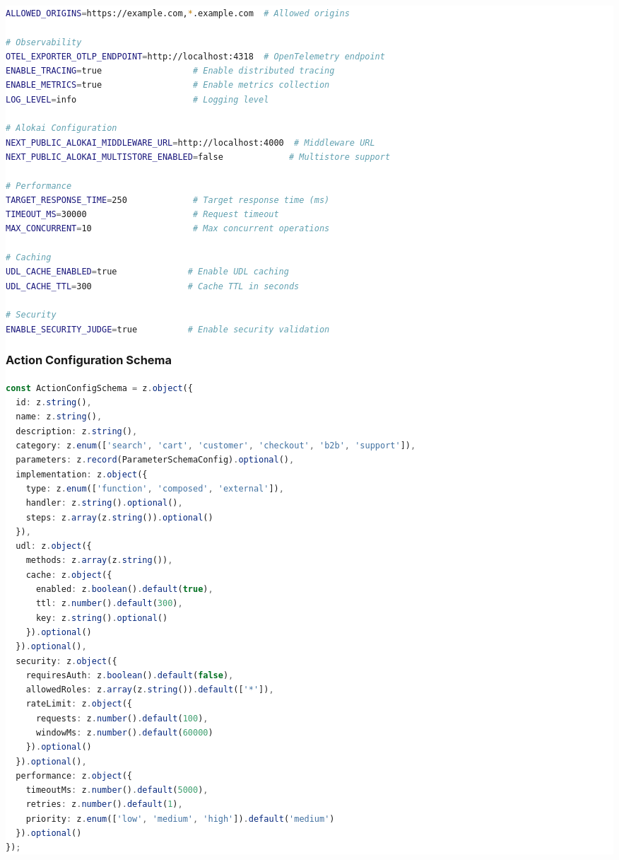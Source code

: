 ```bash
ALLOWED_ORIGINS=https://example.com,*.example.com  # Allowed origins

# Observability
OTEL_EXPORTER_OTLP_ENDPOINT=http://localhost:4318  # OpenTelemetry endpoint
ENABLE_TRACING=true                  # Enable distributed tracing
ENABLE_METRICS=true                  # Enable metrics collection
LOG_LEVEL=info                       # Logging level

# Alokai Configuration
NEXT_PUBLIC_ALOKAI_MIDDLEWARE_URL=http://localhost:4000  # Middleware URL
NEXT_PUBLIC_ALOKAI_MULTISTORE_ENABLED=false             # Multistore support

# Performance
TARGET_RESPONSE_TIME=250             # Target response time (ms)
TIMEOUT_MS=30000                     # Request timeout
MAX_CONCURRENT=10                    # Max concurrent operations

# Caching
UDL_CACHE_ENABLED=true              # Enable UDL caching
UDL_CACHE_TTL=300                   # Cache TTL in seconds

# Security
ENABLE_SECURITY_JUDGE=true          # Enable security validation
```

### Action Configuration Schema
```typescript
const ActionConfigSchema = z.object({
  id: z.string(),
  name: z.string(),
  description: z.string(),
  category: z.enum(['search', 'cart', 'customer', 'checkout', 'b2b', 'support']),
  parameters: z.record(ParameterSchemaConfig).optional(),
  implementation: z.object({
    type: z.enum(['function', 'composed', 'external']),
    handler: z.string().optional(),
    steps: z.array(z.string()).optional()
  }),
  udl: z.object({
    methods: z.array(z.string()),
    cache: z.object({
      enabled: z.boolean().default(true),
      ttl: z.number().default(300),
      key: z.string().optional()
    }).optional()
  }).optional(),
  security: z.object({
    requiresAuth: z.boolean().default(false),
    allowedRoles: z.array(z.string()).default(['*']),
    rateLimit: z.object({
      requests: z.number().default(100),
      windowMs: z.number().default(60000)
    }).optional()
  }).optional(),
  performance: z.object({
    timeoutMs: z.number().default(5000),
    retries: z.number().default(1),
    priority: z.enum(['low', 'medium', 'high']).default('medium')
  }).optional()
});
```
